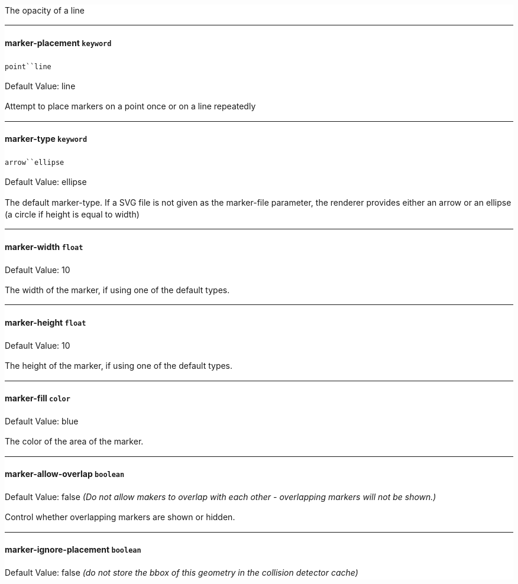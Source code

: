 The opacity of a line
* * *

#### marker-placement `keyword`
`point``line`

Default Value: line


Attempt to place markers on a point once or on a line repeatedly
* * *

#### marker-type `keyword`
`arrow``ellipse`

Default Value: ellipse


The default marker-type. If a SVG file is not given as the marker-file parameter, the renderer provides either an arrow or an ellipse (a circle if height is equal to width)
* * *

#### marker-width `float`


Default Value: 10


The width of the marker, if using one of the default types.
* * *

#### marker-height `float`


Default Value: 10


The height of the marker, if using one of the default types.
* * *

#### marker-fill `color`


Default Value: blue


The color of the area of the marker.
* * *

#### marker-allow-overlap `boolean`


Default Value: false
_(Do not allow makers to overlap with each other - overlapping markers will not be shown.)_

Control whether overlapping markers are shown or hidden.
* * *

#### marker-ignore-placement `boolean`


Default Value: false
_(do not store the bbox of this geometry in the collision detector cache)_
